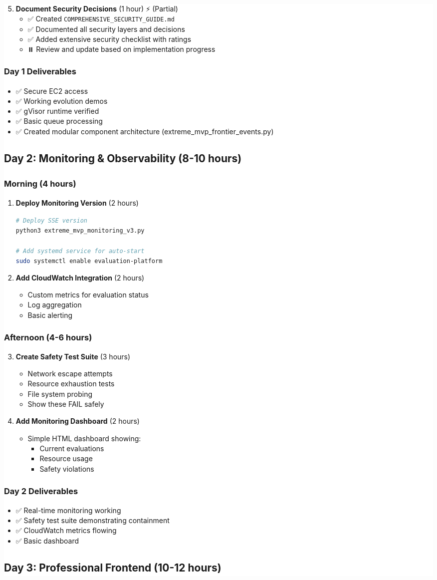 5. **Document Security Decisions** (1 hour) ⚡ (Partial)
   - ✅ Created `COMPREHENSIVE_SECURITY_GUIDE.md`
   - ✅ Documented all security layers and decisions
   - ✅ Added extensive security checklist with ratings
   - ⏸️ Review and update based on implementation progress

### Day 1 Deliverables
- ✅ Secure EC2 access
- ✅ Working evolution demos
- ✅ gVisor runtime verified
- ✅ Basic queue processing
- ✅ Created modular component architecture (extreme_mvp_frontier_events.py)

## Day 2: Monitoring & Observability (8-10 hours)

### Morning (4 hours)
1. **Deploy Monitoring Version** (2 hours)
   ```bash
   # Deploy SSE version
   python3 extreme_mvp_monitoring_v3.py
   
   # Add systemd service for auto-start
   sudo systemctl enable evaluation-platform
   ```

2. **Add CloudWatch Integration** (2 hours)
   - Custom metrics for evaluation status
   - Log aggregation
   - Basic alerting

### Afternoon (4-6 hours)
3. **Create Safety Test Suite** (3 hours)
   - Network escape attempts
   - Resource exhaustion tests
   - File system probing
   - Show these FAIL safely

4. **Add Monitoring Dashboard** (2 hours)
   - Simple HTML dashboard showing:
     - Current evaluations
     - Resource usage
     - Safety violations

### Day 2 Deliverables
- ✅ Real-time monitoring working
- ✅ Safety test suite demonstrating containment
- ✅ CloudWatch metrics flowing
- ✅ Basic dashboard

## Day 3: Professional Frontend (10-12 hours)
